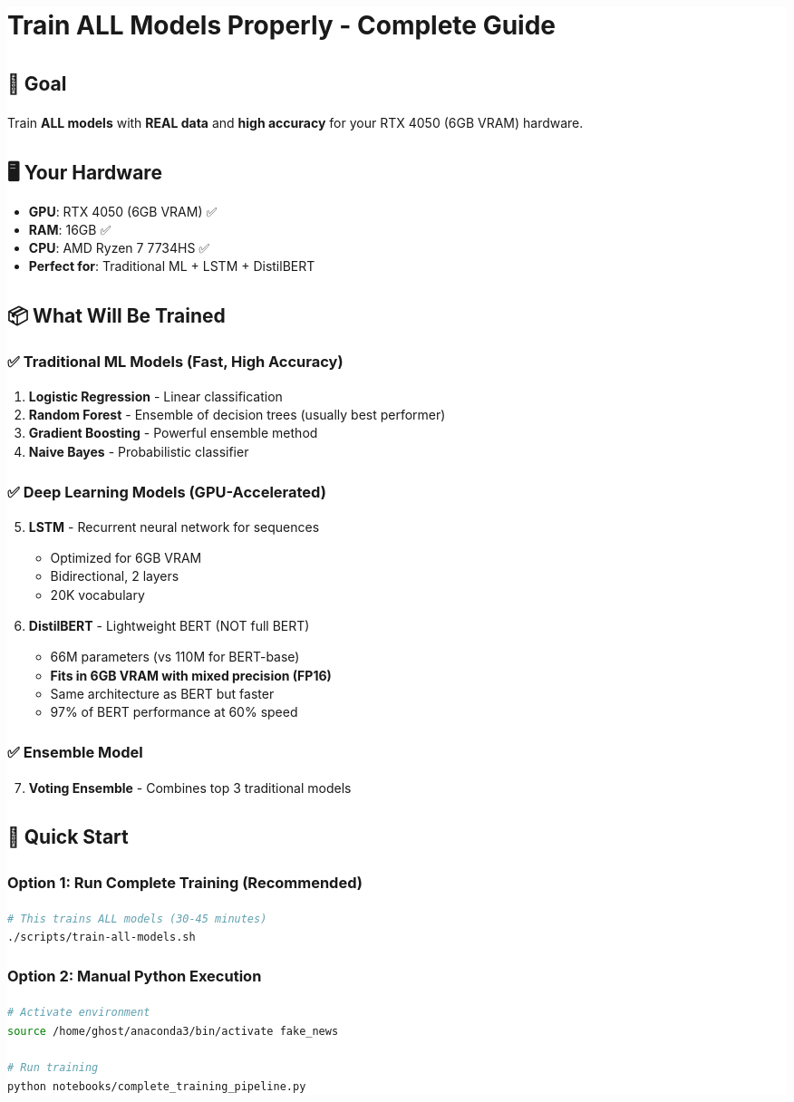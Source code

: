 # Train ALL Models Properly - Complete Guide

## 🎯 Goal
Train **ALL models** with **REAL data** and **high accuracy** for your RTX 4050 (6GB VRAM) hardware.

## 🖥️ Your Hardware
- **GPU**: RTX 4050 (6GB VRAM) ✅
- **RAM**: 16GB ✅
- **CPU**: AMD Ryzen 7 7734HS ✅
- **Perfect for**: Traditional ML + LSTM + DistilBERT

## 📦 What Will Be Trained

### ✅ Traditional ML Models (Fast, High Accuracy)
1. **Logistic Regression** - Linear classification
2. **Random Forest** - Ensemble of decision trees (usually best performer)
3. **Gradient Boosting** - Powerful ensemble method
4. **Naive Bayes** - Probabilistic classifier

### ✅ Deep Learning Models (GPU-Accelerated)
5. **LSTM** - Recurrent neural network for sequences
   - Optimized for 6GB VRAM
   - Bidirectional, 2 layers
   - 20K vocabulary

6. **DistilBERT** - Lightweight BERT (NOT full BERT)
   - 66M parameters (vs 110M for BERT-base)
   - **Fits in 6GB VRAM with mixed precision (FP16)**
   - Same architecture as BERT but faster
   - 97% of BERT performance at 60% speed

### ✅ Ensemble Model
7. **Voting Ensemble** - Combines top 3 traditional models

## 🚀 Quick Start

### Option 1: Run Complete Training (Recommended)

```bash
# This trains ALL models (30-45 minutes)
./scripts/train-all-models.sh
```

### Option 2: Manual Python Execution

```bash
# Activate environment
source /home/ghost/anaconda3/bin/activate fake_news

# Run training
python notebooks/complete_training_pipeline.py
```
